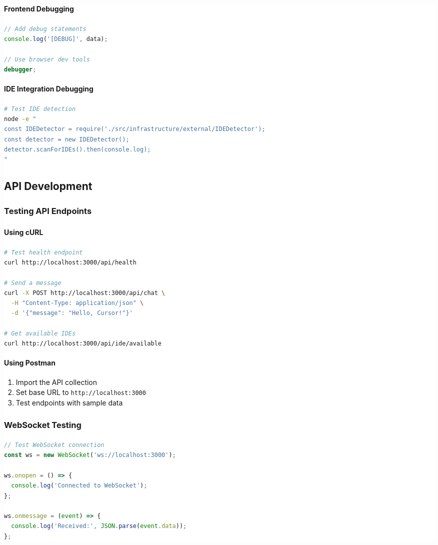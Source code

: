 #### Frontend Debugging

```javascript
// Add debug statements
console.log('[DEBUG]', data);

// Use browser dev tools
debugger;
```

#### IDE Integration Debugging

```bash
# Test IDE detection
node -e "
const IDEDetector = require('./src/infrastructure/external/IDEDetector');
const detector = new IDEDetector();
detector.scanForIDEs().then(console.log);
"
```

## API Development

### Testing API Endpoints

#### Using cURL

```bash
# Test health endpoint
curl http://localhost:3000/api/health

# Send a message
curl -X POST http://localhost:3000/api/chat \
  -H "Content-Type: application/json" \
  -d '{"message": "Hello, Cursor!"}'

# Get available IDEs
curl http://localhost:3000/api/ide/available
```

#### Using Postman

1. Import the API collection
2. Set base URL to `http://localhost:3000`
3. Test endpoints with sample data

### WebSocket Testing

```javascript
// Test WebSocket connection
const ws = new WebSocket('ws://localhost:3000');

ws.onopen = () => {
  console.log('Connected to WebSocket');
};

ws.onmessage = (event) => {
  console.log('Received:', JSON.parse(event.data));
};
```
